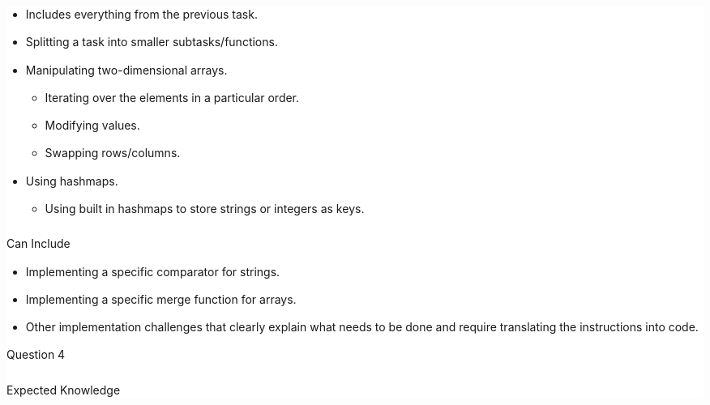 -   <span class="text-4505230f--TextH400-3033861f--textContentFamily-49a318e1"><span data-key="a938552d621c4cb3b99f26edeaf5b6b0"><span data-offset-key="a938552d621c4cb3b99f26edeaf5b6b0:0">Includes everything from the previous task.</span></span></span>

-   <span class="text-4505230f--TextH400-3033861f--textContentFamily-49a318e1"><span data-key="94be5f5d034d461092373eb15f6a5cba"><span data-offset-key="94be5f5d034d461092373eb15f6a5cba:0">Splitting a task into smaller subtasks/functions.</span></span></span>

-   <span class="text-4505230f--TextH400-3033861f--textContentFamily-49a318e1"><span data-key="5f9dfa6cad52411caa98f886ef8960b7"><span data-offset-key="5f9dfa6cad52411caa98f886ef8960b7:0">Manipulating two-dimensional arrays.</span></span></span>

    -   <span class="text-4505230f--TextH400-3033861f--textContentFamily-49a318e1"><span data-key="d698c26522ad432db1aed0c94b2e7a58"><span data-offset-key="d698c26522ad432db1aed0c94b2e7a58:0">Iterating over the elements in a particular order.</span></span></span>

    -   <span class="text-4505230f--TextH400-3033861f--textContentFamily-49a318e1"><span data-key="5c7bb12c894644c495c2235e4654ff4b"><span data-offset-key="5c7bb12c894644c495c2235e4654ff4b:0">Modifying values.</span></span></span>

    -   <span class="text-4505230f--TextH400-3033861f--textContentFamily-49a318e1"><span data-key="132fa5aa295b4f049eceff72fc95939d"><span data-offset-key="132fa5aa295b4f049eceff72fc95939d:0">Swapping rows/columns.</span></span></span>

-   <span class="text-4505230f--TextH400-3033861f--textContentFamily-49a318e1"><span data-key="5570a46c18f2429db070a2ca29a613f6"><span data-offset-key="5570a46c18f2429db070a2ca29a613f6:0">Using hashmaps.</span></span></span>

    -   <span class="text-4505230f--TextH400-3033861f--textContentFamily-49a318e1"><span data-key="00223f2b3b894ddfbf0d9d7f1e9fc0e0"><span data-offset-key="00223f2b3b894ddfbf0d9d7f1e9fc0e0:0">Using built in hashmaps to store strings or integers as keys.</span></span></span>

### 

<span class="text-4505230f--HeadingH400-686c0942--textContentFamily-49a318e1"><span data-key="ad05dd9e4f04490b9aada50e3668b2ff"><span data-offset-key="ad05dd9e4f04490b9aada50e3668b2ff:0">Can Include</span></span></span>

-   <span class="text-4505230f--TextH400-3033861f--textContentFamily-49a318e1"><span data-key="5afd7e2c32844cefbac6d0f641f6291a"><span data-offset-key="5afd7e2c32844cefbac6d0f641f6291a:0">Implementing a specific comparator for strings.</span></span></span>

-   <span class="text-4505230f--TextH400-3033861f--textContentFamily-49a318e1"><span data-key="1ab6cc65a35344e5a75c1e475ed0c730"><span data-offset-key="1ab6cc65a35344e5a75c1e475ed0c730:0">Implementing a specific merge function for arrays.</span></span></span>

-   <span class="text-4505230f--TextH400-3033861f--textContentFamily-49a318e1"><span data-key="3895c3eb582c4d6b99e000a8d5215bd0"><span data-offset-key="3895c3eb582c4d6b99e000a8d5215bd0:0">Other implementation challenges that clearly explain what needs to be done and require translating the instructions into code.</span></span></span>

<span class="text-4505230f--HeadingH600-23f228db--textContentFamily-49a318e1"><span data-key="ed6141859dfd4e6cbf127986b062cd6b"><span data-offset-key="ed6141859dfd4e6cbf127986b062cd6b:0">Question 4</span></span></span>

### 

<span class="text-4505230f--HeadingH400-686c0942--textContentFamily-49a318e1"><span data-key="86d0f4e48579450ba8217e88b7cd90c0"><span data-offset-key="86d0f4e48579450ba8217e88b7cd90c0:0">Expected Knowledge</span></span></span>
